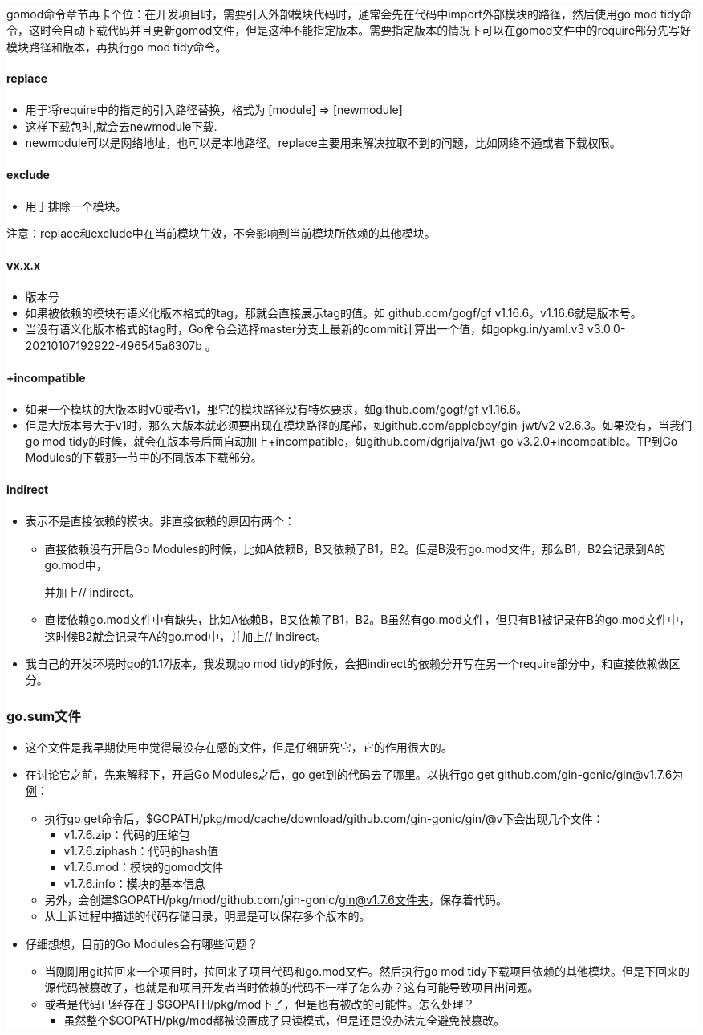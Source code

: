 gomod命令章节再卡个位：在开发项目时，需要引入外部模块代码时，通常会先在代码中import外部模块的路径，然后使用go mod tidy命令，这时会自动下载代码并且更新gomod文件，但是这种不能指定版本。需要指定版本的情况下可以在gomod文件中的require部分先写好模块路径和版本，再执行go mod tidy命令。

#### replace

- 用于将require中的指定的引入路径替换，格式为 [module] => [newmodule]
- 这样下载包时,就会去newmodule下载.
- newmodule可以是网络地址，也可以是本地路径。replace主要用来解决拉取不到的问题，比如网络不通或者下载权限。

#### exclude

- 用于排除一个模块。

注意：replace和exclude中在当前模块生效，不会影响到当前模块所依赖的其他模块。

#### vx.x.x

- 版本号
- 如果被依赖的模块有语义化版本格式的tag，那就会直接展示tag的值。如 github.com/gogf/gf v1.16.6。v1.16.6就是版本号。
- 当没有语义化版本格式的tag时，Go命令会选择master分支上最新的commit计算出一个值，如gopkg.in/yaml.v3 v3.0.0-20210107192922-496545a6307b 。

#### +incompatible

- 如果一个模块的大版本时v0或者v1，那它的模块路径没有特殊要求，如github.com/gogf/gf v1.16.6。
- 但是大版本号大于v1时，那么大版本就必须要出现在模块路径的尾部，如github.com/appleboy/gin-jwt/v2 v2.6.3。如果没有，当我们go mod tidy的时候，就会在版本号后面自动加上+incompatible，如github.com/dgrijalva/jwt-go v3.2.0+incompatible。TP到Go Modules的下载那一节中的不同版本下载部分。

#### indirect

- 表示不是直接依赖的模块。非直接依赖的原因有两个：

  - 直接依赖没有开启Go Modules的时候，比如A依赖B，B又依赖了B1，B2。但是B没有go.mod文件，那么B1，B2会记录到A的go.mod中，

    并加上// indirect。

  - 直接依赖go.mod文件中有缺失，比如A依赖B，B又依赖了B1，B2。B虽然有go.mod文件，但只有B1被记录在B的go.mod文件中，这时候B2就会记录在A的go.mod中，并加上// indirect。

- 我自己的开发环境时go的1.17版本，我发现go mod tidy的时候，会把indirect的依赖分开写在另一个require部分中，和直接依赖做区分。

### go.sum文件

- 这个文件是我早期使用中觉得最没存在感的文件，但是仔细研究它，它的作用很大的。
- 在讨论它之前，先来解释下，开启Go Modules之后，go get到的代码去了哪里。以执行go get github.com/gin-gonic/gin@v1.7.6为例：

  - 执行go get命令后，$GOPATH/pkg/mod/cache/download/github.com/gin-gonic/gin/@v下会出现几个文件：
    - v1.7.6.zip：代码的压缩包
    - v1.7.6.ziphash：代码的hash值
    - v1.7.6.mod：模块的gomod文件
    - v1.7.6.info：模块的基本信息
  - 另外，会创建$GOPATH/pkg/mod/github.com/gin-gonic/gin@v1.7.6文件夹，保存着代码。
  - 从上诉过程中描述的代码存储目录，明显是可以保存多个版本的。
- 仔细想想，目前的Go Modules会有哪些问题？
  - 当刚刚用git拉回来一个项目时，拉回来了项目代码和go.mod文件。然后执行go mod tidy下载项目依赖的其他模块。但是下回来的源代码被篡改了，也就是和项目开发者当时依赖的代码不一样了怎么办？这有可能导致项目出问题。
  - 或者是代码已经存在于$GOPATH/pkg/mod下了，但是也有被改的可能性。怎么处理？
    - 虽然整个$GOPATH/pkg/mod都被设置成了只读模式，但是还是没办法完全避免被篡改。
